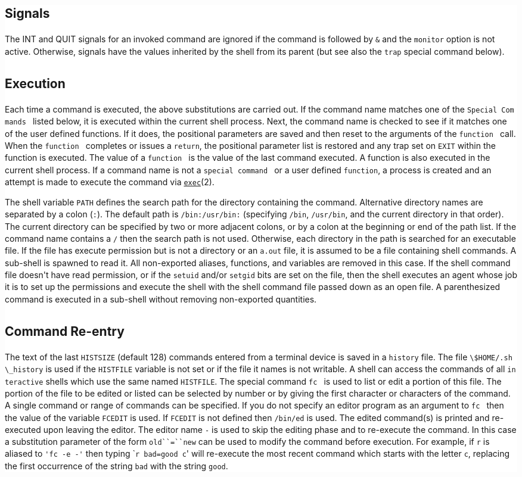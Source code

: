 ## Signals

The INT and QUIT signals for an invoked command are ignored if the
command is followed by `&` and the `monitor` option is not active.
Otherwise, signals have the values inherited by the shell from its
parent (but see also the `trap` special command below).

## Execution

Each time a command is executed, the above substitutions are carried
out. If the command name matches one of the `Special Commands ` listed
below, it is executed within the current shell process. Next, the
command name is checked to see if it matches one of the user defined
functions. If it does, the positional parameters are saved and then
reset to the arguments of the `function ` call. When the `function `
completes or issues a `return`, the positional parameter list is
restored and any trap set on `EXIT` within the function is executed.
The value of a `function ` is the value of the last command executed. A
function is also executed in the current shell process. If a command
name is not a `special command ` or a user defined `function`, a process
is created and an attempt is made to execute the command via
[`exec`](/web/20141128030245/http://www2.research.att.com/~astopen/man/man2/exec.html)(2).

The shell variable `PATH` defines the search path for the directory
containing the command. Alternative directory names are separated by a
colon (`:`). The default path is `/bin:/usr/bin:` (specifying
`/bin`, `/usr/bin`, and the current directory in that order). The
current directory can be specified by two or more adjacent colons, or by
a colon at the beginning or end of the path list. If the command name
contains a `/` then the search path is not used. Otherwise, each
directory in the path is searched for an executable file. If the file
has execute permission but is not a directory or an `a.out` file, it
is assumed to be a file containing shell commands. A sub-shell is
spawned to read it. All non-exported aliases, functions, and variables
are removed in this case. If the shell command file doesn't have read
permission, or if the `setuid` and/or `setgid` bits are set on the file,
then the shell executes an agent whose job it is to set up the
permissions and execute the shell with the shell command file passed
down as an open file. A parenthesized command is executed in a sub-shell
without removing non-exported quantities.

## Command Re-entry

The text of the last `HISTSIZE` (default 128) commands entered from a
terminal device is saved in a `history` file. The file
`\$HOME/.sh\_history` is used if the `HISTFILE` variable is not set
or if the file it names is not writable. A shell can access the commands
of all `interactive` shells which use the same named `HISTFILE`. The
special command `fc ` is used to list or edit a portion of this file.
The portion of the file to be edited or listed can be selected by number
or by giving the first character or characters of the command. A single
command or range of commands can be specified. If you do not specify an
editor program as an argument to `fc ` then the value of the variable
`FCEDIT` is used. If `FCEDIT` is not defined then `/bin/ed` is
used. The edited command(s) is printed and re-executed upon leaving the
editor. The editor name `-` is used to skip the editing phase and to
re-execute the command. In this case a substitution parameter of the
form `old``=``new` can be used to modify the command before execution.
For example, if `r` is aliased to `'fc -e -'` then typing \``r
bad=good c`' will re-execute the most recent command which starts with
the letter `c`, replacing the first occurrence of the string `bad`
with the string `good`.
